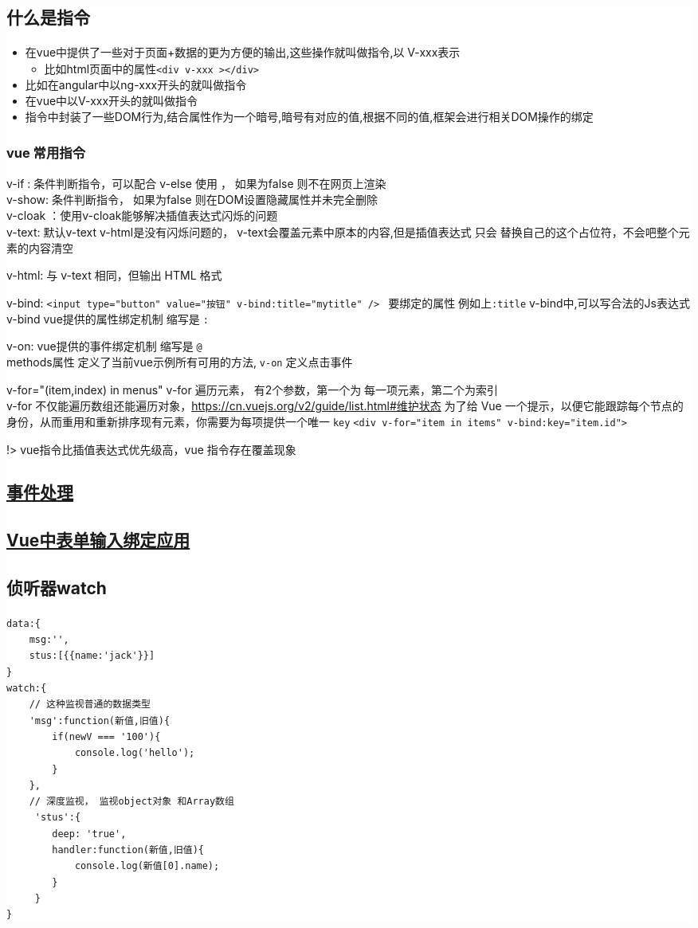 

## 什么是指令

- 在vue中提供了一些对于页面+数据的更为方便的输出,这些操作就叫做指令,以
  V-xxx表示
  - 比如html页面中的属性`<div v-xxx ></div>`
- 比如在angular中以ng-xxx开头的就叫做指令
- 在vue中以V-xxx开头的就叫做指令
- 指令中封装了一些DOM行为,结合属性作为一个暗号,暗号有对应的值,根据不同的值,框架会进行相关DOM操作的绑定


### vue 常用指令

v-if :  条件判断指令，可以配合 v-else 使用 ， 如果为false 则不在网页上渲染  
v-show:  条件判断指令， 如果为false 则在DOM设置隐藏属性并未完全删除  
v-cloak ：使用v-cloak能够解决插值表达式闪烁的问题  
v-text:  默认v-text v-html是没有闪烁问题的， v-text会覆盖元素中原本的内容,但是插值表达式 只会  替换自己的这个占位符，不会吧整个元素的内容清空 

v-html:  与 v-text 相同，但输出 HTML 格式

v-bind:  `<input type="button" value="按钮" v-bind:title="mytitle" /> `  要绑定的属性 例如上`:title`   v-bind中,可以写合法的Js表达式  
v-bind vue提供的属性绑定机制  缩写是  `: `

v-on:  vue提供的事件绑定机制 缩写是 `@ `  
methods属性 定义了当前vue示例所有可用的方法, `v-on` 定义点击事件

v-for="(item,index) in menus"   v-for 遍历元素， 有2个参数，第一个为 每一项元素，第二个为索引  
v-for 不仅能遍历数组还能遍历对象，https://cn.vuejs.org/v2/guide/list.html#维护状态 为了给 Vue 一个提示，以便它能跟踪每个节点的身份，从而重用和重新排序现有元素，你需要为每项提供一个唯一 `key`   `<div v-for="item in items" v-bind:key="item.id">`

!> vue指令比插值表达式优先级高，vue 指令存在覆盖现象


##  [事件处理](https://cn.vuejs.org/v2/guide/events.html)

## [Vue中表单输入绑定应用](https://cn.vuejs.org/v2/guide/forms.html)

## 侦听器watch

```
data:{
	msg:'',
	stus:[{{name:'jack'}}]
}
watch:{
	// 这种监视普通的数据类型
	'msg':function(新值,旧值){
		if(newV === '100'){
			console.log('hello');
		}
	},
	// 深度监视， 监视object对象 和Array数组
	 'stus':{
	 	deep: 'true',
	 	handler:function(新值,旧值){
			console.log(新值[0].name);
	 	}
	 }
}
```
